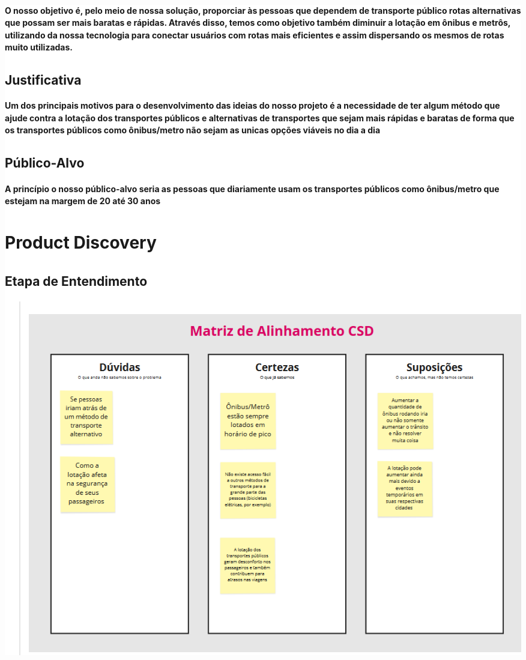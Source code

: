 **O nosso objetivo é, pelo meio de nossa solução, proporciar às pessoas que dependem de transporte público rotas alternativas que possam ser mais baratas e rápidas. Através disso, temos como objetivo também diminuir a lotação em ônibus e metrôs, utilizando da nossa tecnologia para conectar usuários com rotas mais eficientes e assim dispersando os mesmos de rotas muito utilizadas.**

## Justificativa

**Um dos principais motivos para o desenvolvimento das ideias do nosso projeto é a necessidade de ter algum método que ajude contra a lotação dos transportes públicos e alternativas de transportes que sejam mais rápidas e baratas de forma que os transportes públicos como ônibus/metro não sejam as unicas opções viáveis no dia a dia**

## Público-Alvo

**A princípio o nosso público-alvo seria as pessoas que diariamente usam os transportes públicos como ônibus/metro que estejam na margem de 20 até 30 anos**

# Product Discovery

## Etapa de Entendimento
>\
> **![Matriz CSD](images/image%20(1).png)**
> 